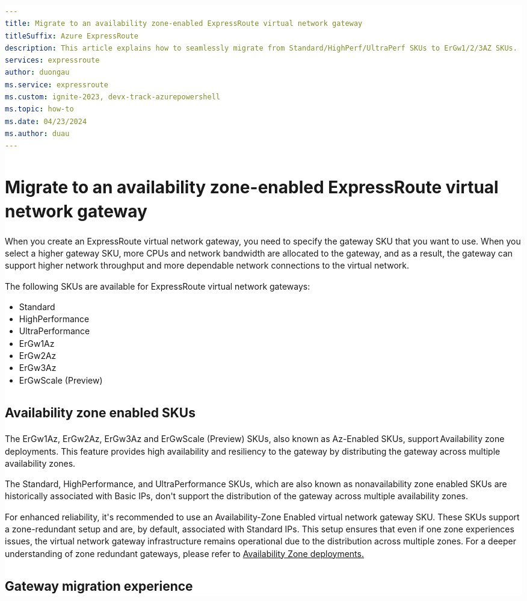 ```yaml
---
title: Migrate to an availability zone-enabled ExpressRoute virtual network gateway
titleSuffix: Azure ExpressRoute
description: This article explains how to seamlessly migrate from Standard/HighPerf/UltraPerf SKUs to ErGw1/2/3AZ SKUs.
services: expressroute
author: duongau
ms.service: expressroute
ms.custom: ignite-2023, devx-track-azurepowershell
ms.topic: how-to
ms.date: 04/23/2024
ms.author: duau
---
```


# Migrate to an availability zone-enabled ExpressRoute virtual network gateway 

When you create an ExpressRoute virtual network gateway, you need to specify the gateway SKU that you want to use. When you select a higher gateway SKU, more CPUs and network bandwidth are allocated to the gateway, and as a result, the gateway can support higher network throughput and more dependable network connections to the virtual network. 

The following SKUs are available for ExpressRoute virtual network gateways:

* Standard
* HighPerformance
* UltraPerformance
* ErGw1Az
* ErGw2Az
* ErGw3Az
* ErGwScale (Preview)

## Availability zone enabled SKUs

The ErGw1Az, ErGw2Az, ErGw3Az and ErGwScale (Preview) SKUs, also known as Az-Enabled SKUs, support Availability zone deployments. This feature provides high availability and resiliency to the gateway by distributing the gateway across multiple availability zones.  

The Standard, HighPerformance, and UltraPerformance SKUs, which are also known as nonavailability zone enabled SKUs are historically associated with Basic IPs, don't support the distribution of the gateway across multiple availability zones.  

For enhanced reliability, it's recommended to use an Availability-Zone Enabled virtual network gateway SKU. These SKUs support a zone-redundant setup and are, by default, associated with Standard IPs. This setup ensures that even if one zone experiences issues, the virtual network gateway infrastructure remains operational due to the distribution across multiple zones. For a deeper understanding of zone redundant gateways, please refer to [Availability Zone deployments.](../reliability/availability-zones-overview.md)

## Gateway migration experience
